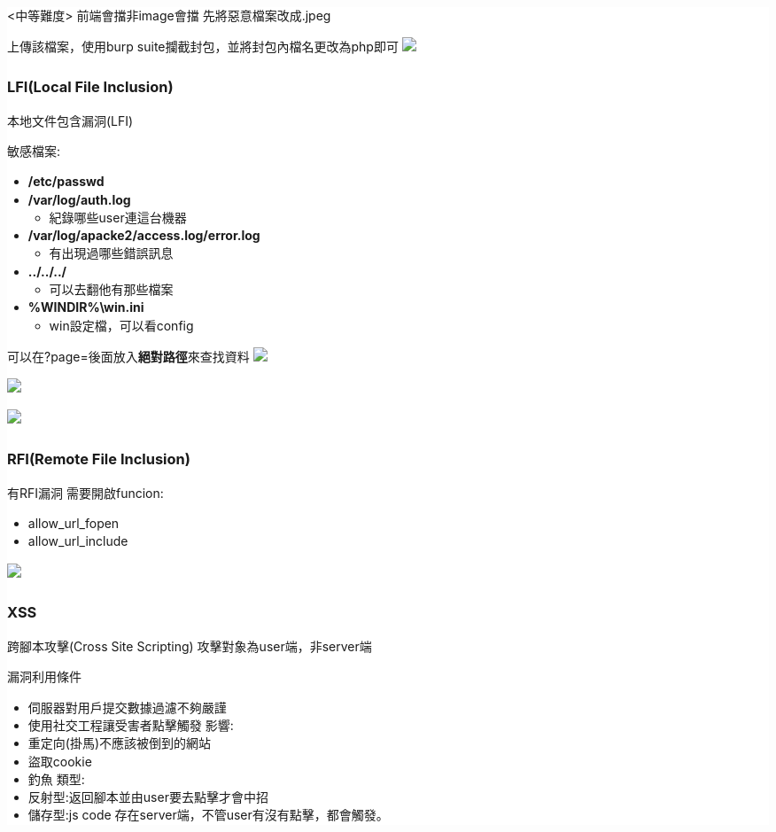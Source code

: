 
<中等難度>
前端會擋非image會擋
先將惡意檔案改成.jpeg

上傳該檔案，使用burp suite攔截封包，並將封包內檔名更改為php即可
![](https://i.imgur.com/DKwFDBe.png)


### LFI(Local File Inclusion)
本地文件包含漏洞(LFI)

敏感檔案:
- **/etc/passwd**
- **/var/log/auth.log**
    - 紀錄哪些user連這台機器
- **/var/log/apacke2/access.log/error.log**
    - 有出現過哪些錯誤訊息
- **../../../**
    - 可以去翻他有那些檔案
- **%WINDIR%\win.ini**
    - win設定檔，可以看config

可以在?page=後面放入**絕對路徑**來查找資料
![](https://i.imgur.com/KLw7zdD.png)

![](https://i.imgur.com/2pHxd91.png)

![](https://i.imgur.com/QGulfsK.png)

### RFI(Remote File Inclusion)
有RFI漏洞
需要開啟funcion:
- allow_url_fopen
- allow_url_include

![](https://i.imgur.com/DDVoXPL.png)

### XSS
跨腳本攻擊(Cross Site Scripting)
攻擊對象為user端，非server端

漏洞利用條件
- 伺服器對用戶提交數據過濾不夠嚴謹
- 使用社交工程讓受害者點擊觸發
影響:
- 重定向(掛馬)不應該被倒到的網站
- 盜取cookie
- 釣魚
類型:
- 反射型:返回腳本並由user要去點擊才會中招
- 儲存型:js code 存在server端，不管user有沒有點擊，都會觸發。
